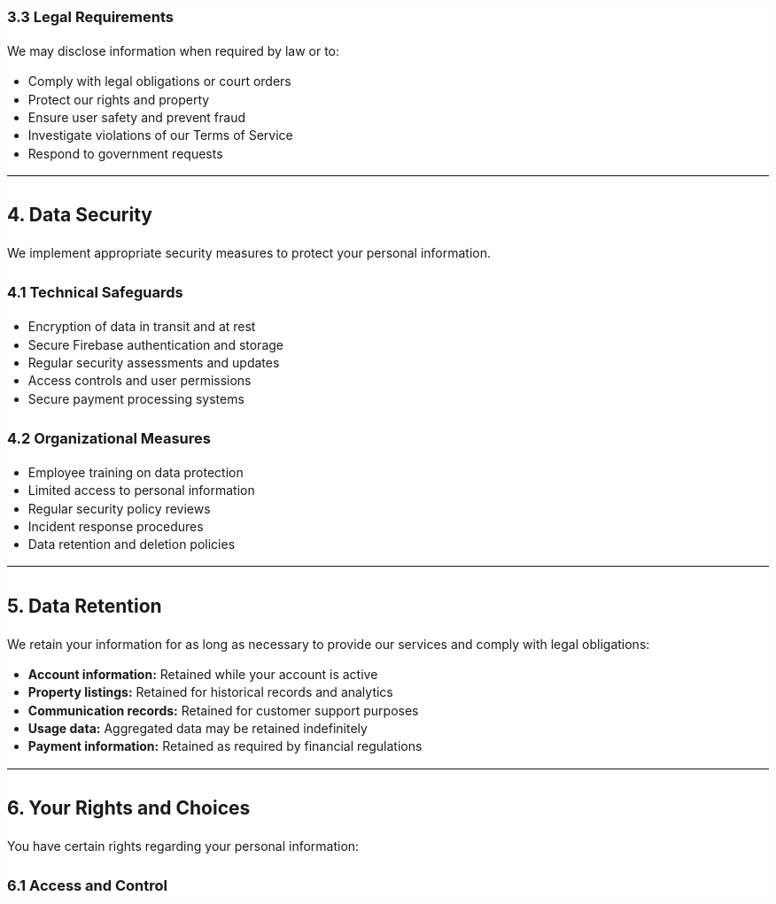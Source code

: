 ### 3.3 Legal Requirements

We may disclose information when required by law or to:

- Comply with legal obligations or court orders  
- Protect our rights and property  
- Ensure user safety and prevent fraud  
- Investigate violations of our Terms of Service  
- Respond to government requests  

---

## 4. Data Security

We implement appropriate security measures to protect your personal information.

### 4.1 Technical Safeguards

- Encryption of data in transit and at rest  
- Secure Firebase authentication and storage  
- Regular security assessments and updates  
- Access controls and user permissions  
- Secure payment processing systems  

### 4.2 Organizational Measures

- Employee training on data protection  
- Limited access to personal information  
- Regular security policy reviews  
- Incident response procedures  
- Data retention and deletion policies  

---

## 5. Data Retention

We retain your information for as long as necessary to provide our services and comply with legal obligations:

- **Account information:** Retained while your account is active  
- **Property listings:** Retained for historical records and analytics  
- **Communication records:** Retained for customer support purposes  
- **Usage data:** Aggregated data may be retained indefinitely  
- **Payment information:** Retained as required by financial regulations  

---

## 6. Your Rights and Choices

You have certain rights regarding your personal information:

### 6.1 Access and Control

